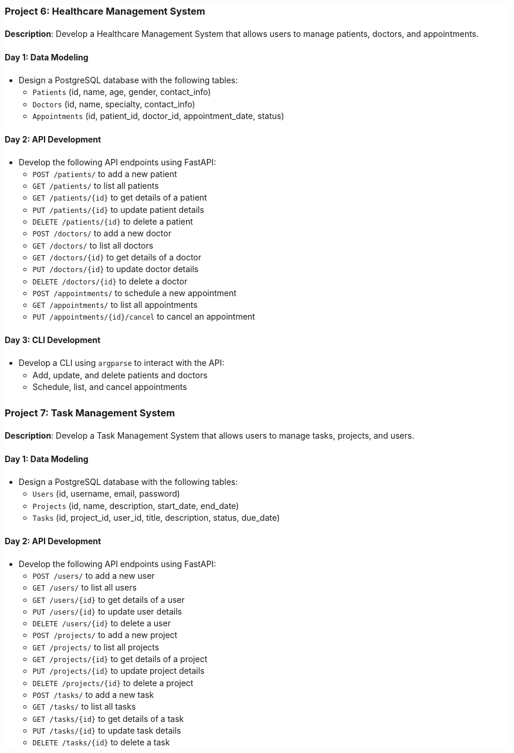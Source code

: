 ### Project 6: Healthcare Management System

**Description**:
Develop a Healthcare Management System that allows users to manage patients, doctors, and appointments.

#### Day 1: Data Modeling
- Design a PostgreSQL database with the following tables:
  - `Patients` (id, name, age, gender, contact_info)
  - `Doctors` (id, name, specialty, contact_info)
  - `Appointments` (id, patient_id, doctor_id, appointment_date, status)

#### Day 2: API Development
- Develop the following API endpoints using FastAPI:
  - `POST /patients/` to add a new patient
  - `GET /patients/` to list all patients
  - `GET /patients/{id}` to get details of a patient
  - `PUT /patients/{id}` to update patient details
  - `DELETE /patients/{id}` to delete a patient
  - `POST /doctors/` to add a new doctor
  - `GET /doctors/` to list all doctors
  - `GET /doctors/{id}` to get details of a doctor
  - `PUT /doctors/{id}` to update doctor details
  - `DELETE /doctors/{id}` to delete a doctor
  - `POST /appointments/` to schedule a new appointment
  - `GET /appointments/` to list all appointments
  - `PUT /appointments/{id}/cancel` to cancel an appointment

#### Day 3: CLI Development
- Develop a CLI using `argparse` to interact with the API:
  - Add, update, and delete patients and doctors
  - Schedule, list, and cancel appointments

### Project 7: Task Management System

**Description**:
Develop a Task Management System that allows users to manage tasks, projects, and users.

#### Day 1: Data Modeling
- Design a PostgreSQL database with the following tables:
  - `Users` (id, username, email, password)
  - `Projects` (id, name, description, start_date, end_date)
  - `Tasks` (id, project_id, user_id, title, description, status, due_date)

#### Day 2: API Development
- Develop the following API endpoints using FastAPI:
  - `POST /users/` to add a new user
  - `GET /users/` to list all users
  - `GET /users/{id}` to get details of a user
  - `PUT /users/{id}` to update user details
  - `DELETE /users/{id}` to delete a user
  - `POST /projects/` to add a new project
  - `GET /projects/` to list all projects
  - `GET /projects/{id}` to get details of a project
  - `PUT /projects/{id}` to update project details
  - `DELETE /projects/{id}` to delete a project
  - `POST /tasks/` to add a new task
  - `GET /tasks/` to list all tasks
  - `GET /tasks/{id}` to get details of a task
  - `PUT /tasks/{id}` to update task details
  - `DELETE /tasks/{id}` to delete a task
